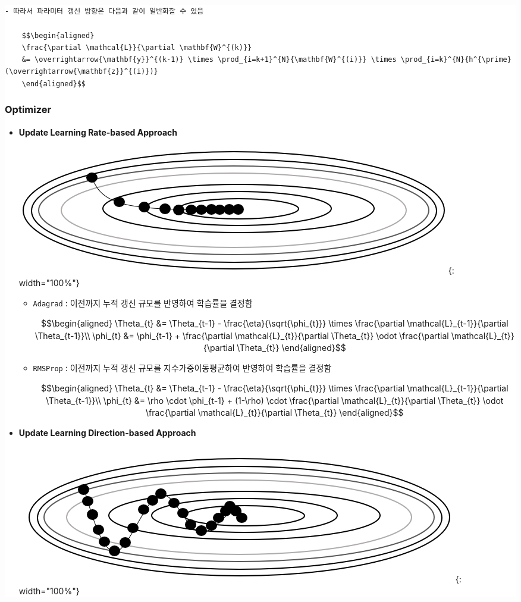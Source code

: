     - 따라서 파라미터 갱신 방향은 다음과 같이 일반화할 수 있음

        $$\begin{aligned}
        \frac{\partial \mathcal{L}}{\partial \mathbf{W}^{(k)}}
        &= \overrightarrow{\mathbf{y}}^{(k-1)} \times \prod_{i=k+1}^{N}{\mathbf{W}^{(i)}} \times \prod_{i=k}^{N}{h^{\prime}(\overrightarrow{\mathbf{z}}^{(i)})}
        \end{aligned}$$

### Optimizer

- **Update Learning Rate-based Approach**

    ![13](/_post_refer_img/DataMiningTechs/4.MachineLearning/12-13.png){: width="100%"}

    - `Adagrad` : 이전까지 누적 갱신 규모를 반영하여 학습률을 결정함

        $$\begin{aligned}
        \Theta_{t}
        &= \Theta_{t-1} - \frac{\eta}{\sqrt{\phi_{t}}} \times \frac{\partial \mathcal{L}_{t-1}}{\partial \Theta_{t-1}}\\
        \phi_{t}
        &= \phi_{t-1} + \frac{\partial \mathcal{L}_{t}}{\partial \Theta_{t}} \odot \frac{\partial \mathcal{L}_{t}}{\partial \Theta_{t}}
        \end{aligned}$$

    - `RMSProp` : 이전까지 누적 갱신 규모를 지수가중이동평균하여 반영하여 학습률을 결정함

        $$\begin{aligned}
        \Theta_{t}
        &= \Theta_{t-1} - \frac{\eta}{\sqrt{\phi_{t}}} \times \frac{\partial \mathcal{L}_{t-1}}{\partial \Theta_{t-1}}\\
        \phi_{t}
        &= \rho \cdot \phi_{t-1} + (1-\rho) \cdot \frac{\partial \mathcal{L}_{t}}{\partial \Theta_{t}} \odot \frac{\partial \mathcal{L}_{t}}{\partial \Theta_{t}}
        \end{aligned}$$

- **Update Learning Direction-based Approach**

    ![14](/_post_refer_img/DataMiningTechs/4.MachineLearning/12-14.png){: width="100%"}
